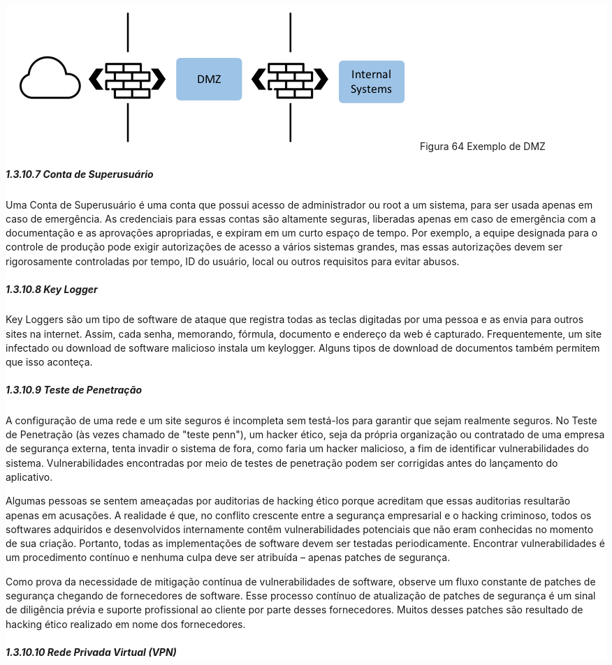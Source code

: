 ![Figura 64 Exemplo de DMZ](figure_64.png)
Figura 64 Exemplo de DMZ

##### 1.3.10.7 Conta de Superusuário

Uma Conta de Superusuário é uma conta que possui acesso de administrador ou root a um sistema, para ser usada apenas em caso de emergência. As credenciais para essas contas são altamente seguras, liberadas apenas em caso de emergência com a documentação e as aprovações apropriadas, e expiram em um curto espaço de tempo. Por exemplo, a equipe designada para o controle de produção pode exigir autorizações de acesso a vários sistemas grandes, mas essas autorizações devem ser rigorosamente controladas por tempo, ID do usuário, local ou outros requisitos para evitar abusos.

##### 1.3.10.8 Key Logger

Key Loggers são um tipo de software de ataque que registra todas as teclas digitadas por uma pessoa e as envia para outros sites na internet. Assim, cada senha, memorando, fórmula, documento e endereço da web é capturado. Frequentemente, um site infectado ou download de software malicioso instala um keylogger. Alguns tipos de download de documentos também permitem que isso aconteça.

##### 1.3.10.9 Teste de Penetração

A configuração de uma rede e um site seguros é incompleta sem testá-los para garantir que sejam realmente seguros. No Teste de Penetração (às vezes chamado de "teste penn"), um hacker ético, seja da própria organização ou contratado de uma empresa de segurança externa, tenta invadir o sistema de fora, como faria um hacker malicioso, a fim de identificar vulnerabilidades do sistema. Vulnerabilidades encontradas por meio de testes de penetração podem ser corrigidas antes do lançamento do aplicativo.

Algumas pessoas se sentem ameaçadas por auditorias de hacking ético porque acreditam que essas auditorias resultarão apenas em acusações. A realidade é que, no conflito crescente entre a segurança empresarial e o hacking criminoso, todos os softwares adquiridos e desenvolvidos internamente contêm vulnerabilidades potenciais que não eram conhecidas no momento de sua criação. Portanto, todas as implementações de software devem ser testadas periodicamente. Encontrar vulnerabilidades é um procedimento contínuo e nenhuma culpa deve ser atribuída – apenas patches de segurança.

Como prova da necessidade de mitigação contínua de vulnerabilidades de software, observe um fluxo constante de patches de segurança chegando de fornecedores de software. Esse processo contínuo de atualização de patches de segurança é um sinal de diligência prévia e suporte profissional ao cliente por parte desses fornecedores. Muitos desses patches são resultado de hacking ético realizado em nome dos fornecedores.

##### 1.3.10.10 Rede Privada Virtual (VPN)
